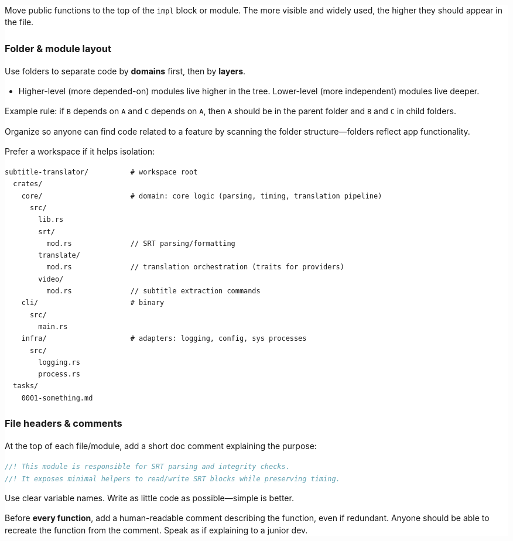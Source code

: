Move public functions to the top of the `impl` block or module. The more visible and widely used, the higher they should appear in the file.

### Folder & module layout

Use folders to separate code by **domains** first, then by **layers**.

* Higher-level (more depended-on) modules live higher in the tree.
  Lower-level (more independent) modules live deeper.

Example rule: if `B` depends on `A` and `C` depends on `A`, then `A` should be in the parent folder and `B` and `C` in child folders.

Organize so anyone can find code related to a feature by scanning the folder structure—folders reflect app functionality.

Prefer a workspace if it helps isolation:

```
subtitle-translator/          # workspace root
  crates/
    core/                     # domain: core logic (parsing, timing, translation pipeline)
      src/
        lib.rs
        srt/
          mod.rs              // SRT parsing/formatting
        translate/
          mod.rs              // translation orchestration (traits for providers)
        video/
          mod.rs              // subtitle extraction commands
    cli/                      # binary
      src/
        main.rs
    infra/                    # adapters: logging, config, sys processes
      src/
        logging.rs
        process.rs
  tasks/
    0001-something.md
```

### File headers & comments

At the top of each file/module, add a short doc comment explaining the purpose:

```rust
//! This module is responsible for SRT parsing and integrity checks.
//! It exposes minimal helpers to read/write SRT blocks while preserving timing.
```

Use clear variable names. Write as little code as possible—simple is better.

Before **every function**, add a human-readable comment describing the function, even if redundant. Anyone should be able to recreate the function from the comment. Speak as if explaining to a junior dev.
